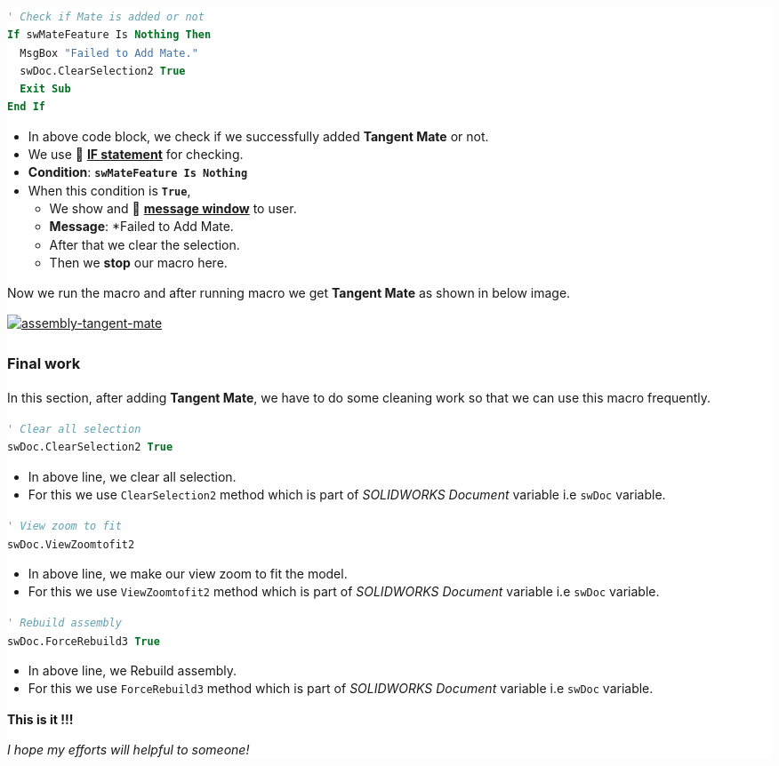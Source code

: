 ```vb showlinenumbers showLineNumbers
' Check if Mate is added or not
If swMateFeature Is Nothing Then
  MsgBox "Failed to Add Mate."
  swDoc.ClearSelection2 True
  Exit Sub
End If
```

* In above code block, we check if we successfully added **Tangent Mate** or not.
* We use 🚀 **[IF statement](/vba/vba-if-then-structure-select-case/)** for checking.
* **Condition**: **`swMateFeature Is Nothing`**
* When this condition is **`True`**, 
  * We show and 🚀 **[message window](/vba/vba-msgBox-function/)** to user.
  * **Message**: *Failed to Add Mate.
  * After that we clear the selection.
  * Then we **stop** our macro here.

Now we run the macro and after running macro we get **Tangent Mate** as shown in below image.

[![assembly-tangent-mate](/assets/Solidworks_Images/assembly-tangent-mate/final-result-gif.gif)](/assets/Solidworks_Images/assembly-tangent-mate/final-result-gif.gif)

### Final work

In this section, after adding **Tangent Mate**, we have to do some cleaning work so that we can use this macro frequently.

```vb showlinenumbers showLineNumbers
' Clear all selection
swDoc.ClearSelection2 True
```

* In above line, we clear all selection.
* For this we use `ClearSelection2` method which is part of *SOLIDWORKS Document* variable i.e `swDoc` variable.

```vb showlinenumbers showLineNumbers
' View zoom to fit
swDoc.ViewZoomtofit2
```

* In above line, we make our view zoom to fit the model.
* For this we use `ViewZoomtofit2` method which is part of *SOLIDWORKS Document* variable i.e `swDoc` variable.

```vb showlinenumbers showLineNumbers
' Rebuild assembly
swDoc.ForceRebuild3 True
```

* In above line, we Rebuild assembly.
* For this we use `ForceRebuild3` method which is part of *SOLIDWORKS Document* variable i.e `swDoc` variable.

**This is it !!!**

*I hope my efforts will helpful to someone!*
